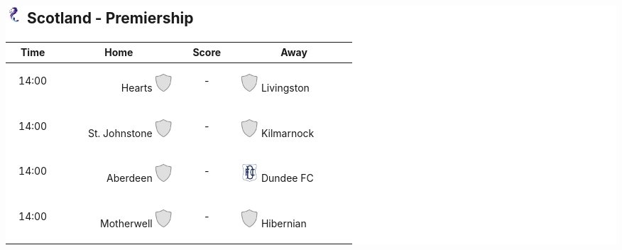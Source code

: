 
## <img src="/static/logos/Scotland-Premiership.png" height="25px"> Scotland - Premiership

<div align="center">

&emsp;Time&emsp; | &emsp;&emsp;&emsp;&emsp;Home&emsp;&emsp;&emsp;&emsp; | &emsp;Score&emsp; | &emsp;&emsp;&emsp;&emsp;Away&emsp;&emsp;&emsp;&emsp; |
| ------------ | ------------ | ------------ | ------------ |
| <p align="center">14:00</p> | <p align="right">Hearts <img src="/static/logos/Hearts.png" height="25px"></p> | <p align="center">-</p> | <p align="left"><img src="/static/logos/Livingston.png" height="25px"> Livingston</p> |
| <p align="center">14:00</p> | <p align="right">St. Johnstone <img src="/static/logos/St. Johnstone.png" height="25px"></p> | <p align="center">-</p> | <p align="left"><img src="/static/logos/Kilmarnock.png" height="25px"> Kilmarnock</p> |
| <p align="center">14:00</p> | <p align="right">Aberdeen <img src="/static/logos/Aberdeen.png" height="25px"></p> | <p align="center">-</p> | <p align="left"><img src="/static/logos/Dundee FC.png" height="25px"> Dundee FC</p> |
| <p align="center">14:00</p> | <p align="right">Motherwell <img src="/static/logos/Motherwell.png" height="25px"></p> | <p align="center">-</p> | <p align="left"><img src="/static/logos/Hibernian.png" height="25px"> Hibernian</p> |